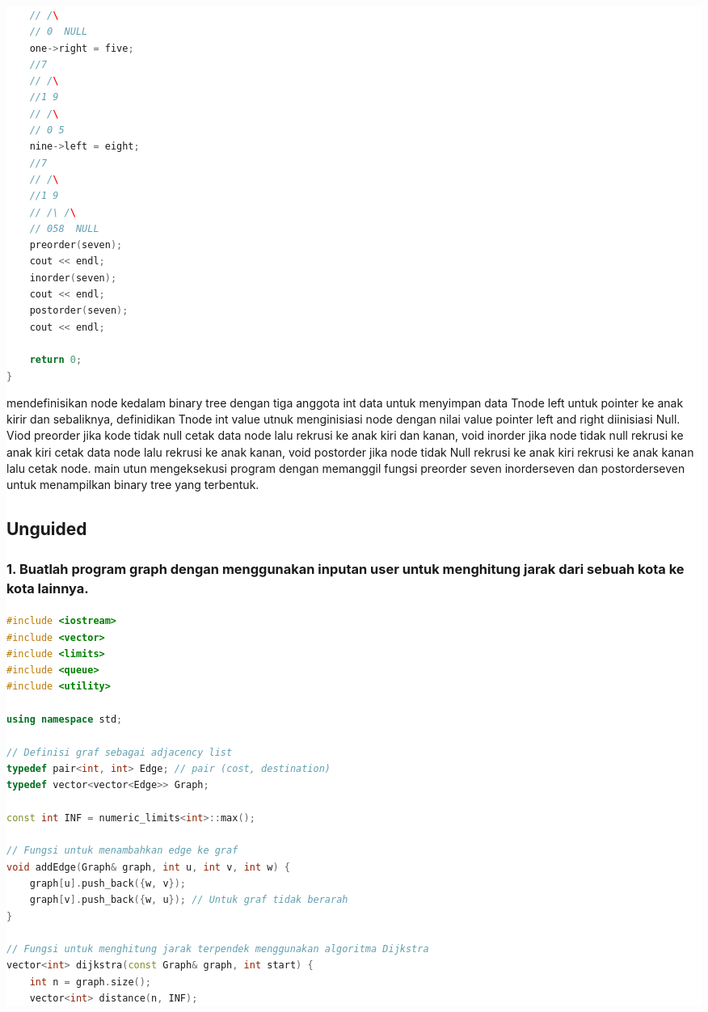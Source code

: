 ```C++
    // /\
    // 0  NULL
    one->right = five;
    //7
    // /\
    //1 9
    // /\
    // 0 5
    nine->left = eight;
    //7
    // /\
    //1 9
    // /\ /\
    // 058  NULL
    preorder(seven);
    cout << endl;
    inorder(seven);
    cout << endl;
    postorder(seven);
    cout << endl;

    return 0;
}

```
mendefinisikan node kedalam binary tree dengan tiga anggota int data untuk menyimpan data Tnode left untuk pointer ke anak kirir dan sebaliknya, definidikan Tnode int value utnuk menginisiasi node dengan nilai value pointer left and right diinisiasi Null. Viod preorder jika kode tidak null cetak data node lalu rekrusi ke anak kiri dan kanan, void inorder jika node tidak null rekrusi ke anak kiri cetak data node lalu rekrusi ke anak kanan, void postorder jika node tidak Null rekrusi ke anak kiri rekrusi ke anak kanan lalu cetak node. main utun mengeksekusi program dengan memanggil fungsi preorder seven inorderseven dan postorderseven untuk menampilkan binary tree yang terbentuk.

## Unguided 

### 1. Buatlah program graph dengan menggunakan inputan user untuk menghitung jarak dari sebuah kota ke kota lainnya.

```C++
#include <iostream>
#include <vector>
#include <limits>
#include <queue>
#include <utility>

using namespace std;

// Definisi graf sebagai adjacency list
typedef pair<int, int> Edge; // pair (cost, destination)
typedef vector<vector<Edge>> Graph;

const int INF = numeric_limits<int>::max();

// Fungsi untuk menambahkan edge ke graf
void addEdge(Graph& graph, int u, int v, int w) {
    graph[u].push_back({w, v});
    graph[v].push_back({w, u}); // Untuk graf tidak berarah
}

// Fungsi untuk menghitung jarak terpendek menggunakan algoritma Dijkstra
vector<int> dijkstra(const Graph& graph, int start) {
    int n = graph.size();
    vector<int> distance(n, INF);
```